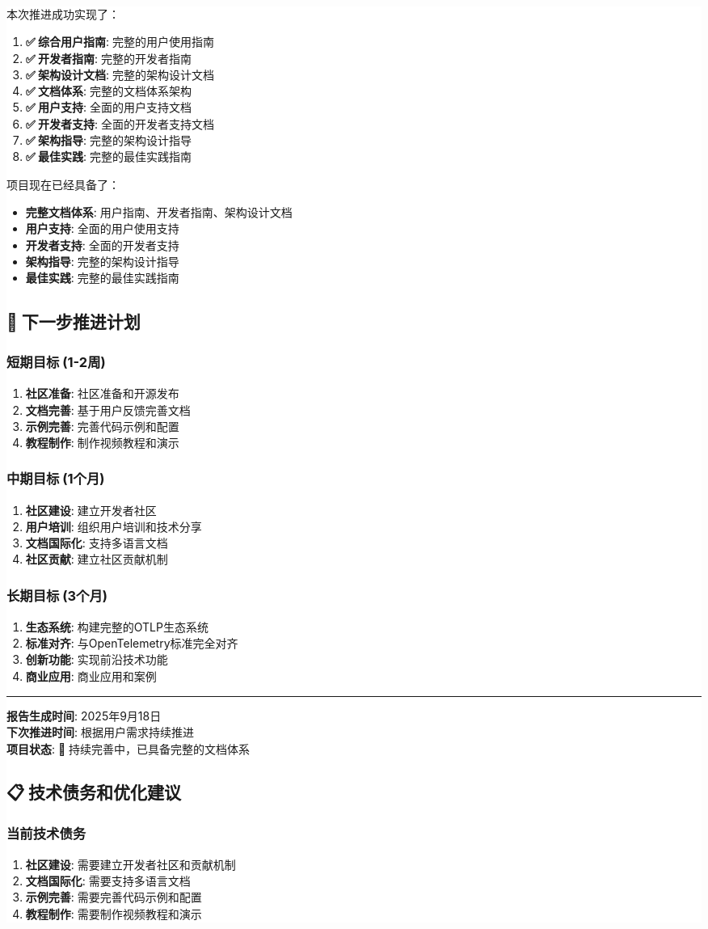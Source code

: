 本次推进成功实现了：

1. **✅ 综合用户指南**: 完整的用户使用指南
2. **✅ 开发者指南**: 完整的开发者指南
3. **✅ 架构设计文档**: 完整的架构设计文档
4. **✅ 文档体系**: 完整的文档体系架构
5. **✅ 用户支持**: 全面的用户支持文档
6. **✅ 开发者支持**: 全面的开发者支持文档
7. **✅ 架构指导**: 完整的架构设计指导
8. **✅ 最佳实践**: 完整的最佳实践指南

项目现在已经具备了：

- **完整文档体系**: 用户指南、开发者指南、架构设计文档
- **用户支持**: 全面的用户使用支持
- **开发者支持**: 全面的开发者支持
- **架构指导**: 完整的架构设计指导
- **最佳实践**: 完整的最佳实践指南

## 🔮 下一步推进计划

### 短期目标 (1-2周)

1. **社区准备**: 社区准备和开源发布
2. **文档完善**: 基于用户反馈完善文档
3. **示例完善**: 完善代码示例和配置
4. **教程制作**: 制作视频教程和演示

### 中期目标 (1个月)

1. **社区建设**: 建立开发者社区
2. **用户培训**: 组织用户培训和技术分享
3. **文档国际化**: 支持多语言文档
4. **社区贡献**: 建立社区贡献机制

### 长期目标 (3个月)

1. **生态系统**: 构建完整的OTLP生态系统
2. **标准对齐**: 与OpenTelemetry标准完全对齐
3. **创新功能**: 实现前沿技术功能
4. **商业应用**: 商业应用和案例

---

**报告生成时间**: 2025年9月18日  
**下次推进时间**: 根据用户需求持续推进  
**项目状态**: 🚀 持续完善中，已具备完整的文档体系

## 📋 技术债务和优化建议

### 当前技术债务

1. **社区建设**: 需要建立开发者社区和贡献机制
2. **文档国际化**: 需要支持多语言文档
3. **示例完善**: 需要完善代码示例和配置
4. **教程制作**: 需要制作视频教程和演示
